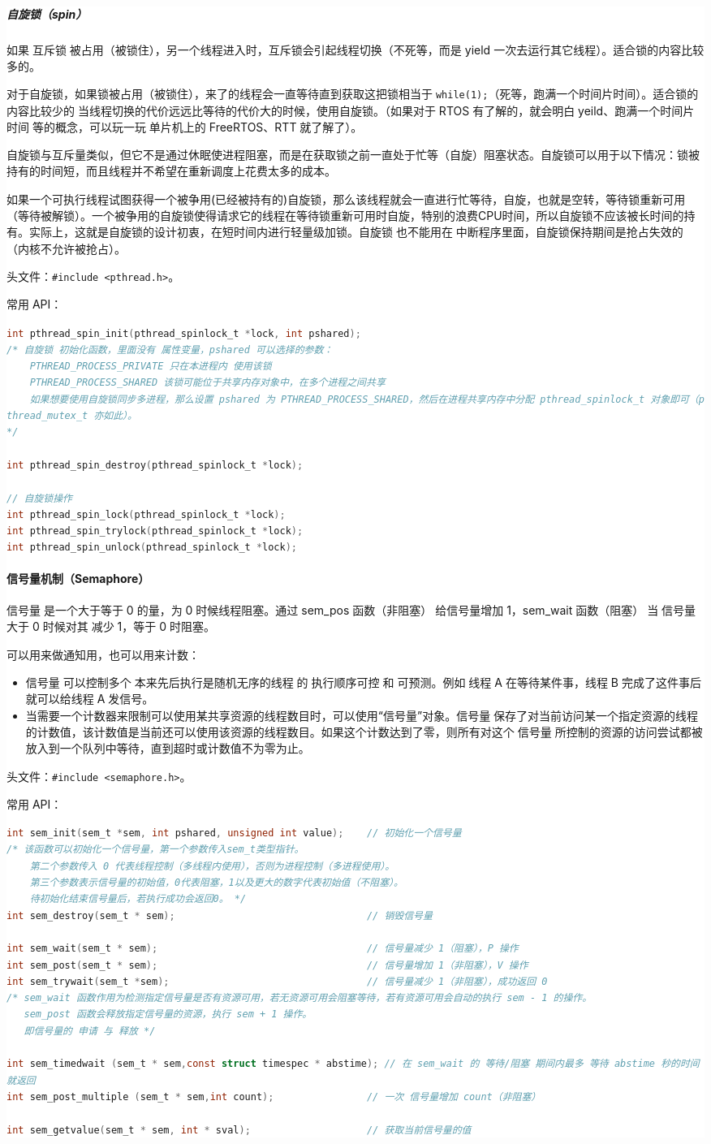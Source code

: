 ##### 自旋锁（spin）

如果 互斥锁 被占用（被锁住），另一个线程进入时，互斥锁会引起线程切换（不死等，而是 yield 一次去运行其它线程）。适合锁的内容比较多的。

对于自旋锁，如果锁被占用（被锁住），来了的线程会一直等待直到获取这把锁相当于 `while(1);`（死等，跑满一个时间片时间）。适合锁的内容比较少的
当线程切换的代价远远比等待的代价大的时候，使用自旋锁。（如果对于 RTOS 有了解的，就会明白 yeild、跑满一个时间片时间 等的概念，可以玩一玩 单片机上的 FreeRTOS、RTT 就了解了）。

自旋锁与互斥量类似，但它不是通过休眠使进程阻塞，而是在获取锁之前一直处于忙等（自旋）阻塞状态。自旋锁可以用于以下情况：锁被持有的时间短，而且线程并不希望在重新调度上花费太多的成本。

如果一个可执行线程试图获得一个被争用(已经被持有的)自旋锁，那么该线程就会一直进行忙等待，自旋，也就是空转，等待锁重新可用（等待被解锁）。一个被争用的自旋锁使得请求它的线程在等待锁重新可用时自旋，特别的浪费CPU时间，所以自旋锁不应该被长时间的持有。实际上，这就是自旋锁的设计初衷，在短时间内进行轻量级加锁。自旋锁 也不能用在 中断程序里面，自旋锁保持期间是抢占失效的（内核不允许被抢占）。

头文件：`#include <pthread.h>`。

常用 API：

```c
int pthread_spin_init(pthread_spinlock_t *lock, int pshared);
/* 自旋锁 初始化函数，里面没有 属性变量，pshared 可以选择的参数：
	PTHREAD_PROCESS_PRIVATE 只在本进程内 使用该锁
	PTHREAD_PROCESS_SHARED 该锁可能位于共享内存对象中，在多个进程之间共享
	如果想要使用自旋锁同步多进程，那么设置 pshared 为 PTHREAD_PROCESS_SHARED，然后在进程共享内存中分配 pthread_spinlock_t 对象即可（pthread_mutex_t 亦如此）。
*/

int pthread_spin_destroy(pthread_spinlock_t *lock);

// 自旋锁操作
int pthread_spin_lock(pthread_spinlock_t *lock);
int pthread_spin_trylock(pthread_spinlock_t *lock);
int pthread_spin_unlock(pthread_spinlock_t *lock);
```

#### 信号量机制（Semaphore）

信号量 是一个大于等于 0 的量，为 0 时候线程阻塞。通过 sem_pos 函数（非阻塞） 给信号量增加 1，sem_wait 函数（阻塞） 当 信号量大于 0 时候对其 减少 1，等于 0 时阻塞。

可以用来做通知用，也可以用来计数：

- 信号量 可以控制多个 本来先后执行是随机无序的线程 的 执行顺序可控 和 可预测。例如 线程 A 在等待某件事，线程 B 完成了这件事后就可以给线程 A 发信号。
- 当需要一个计数器来限制可以使用某共享资源的线程数目时，可以使用“信号量”对象。信号量 保存了对当前访问某一个指定资源的线程的计数值，该计数值是当前还可以使用该资源的线程数目。如果这个计数达到了零，则所有对这个 信号量 所控制的资源的访问尝试都被放入到一个队列中等待，直到超时或计数值不为零为止。

头文件：`#include <semaphore.h>`。

常用 API：

```c
int sem_init(sem_t *sem, int pshared, unsigned int value);    // 初始化一个信号量 
/* 该函数可以初始化一个信号量，第一个参数传入sem_t类型指针。
    第二个参数传入 0 代表线程控制（多线程内使用），否则为进程控制（多进程使用）。
    第三个参数表示信号量的初始值，0代表阻塞，1以及更大的数字代表初始值（不阻塞）。
    待初始化结束信号量后，若执行成功会返回0。 */
int sem_destroy(sem_t * sem);                                 // 销毁信号量

int sem_wait(sem_t * sem);                                    // 信号量减少 1（阻塞），P 操作
int sem_post(sem_t * sem);                                    // 信号量增加 1（非阻塞），V 操作
int sem_trywait(sem_t *sem);                                  // 信号量减少 1（非阻塞），成功返回 0 
/* sem_wait 函数作用为检测指定信号量是否有资源可用，若无资源可用会阻塞等待，若有资源可用会自动的执行 sem - 1 的操作。
   sem_post 函数会释放指定信号量的资源，执行 sem + 1 操作。
   即信号量的 申请 与 释放 */

int sem_timedwait (sem_t * sem,const struct timespec * abstime); // 在 sem_wait 的 等待/阻塞 期间内最多 等待 abstime 秒的时间 就返回
int sem_post_multiple (sem_t * sem,int count);                // 一次 信号量增加 count（非阻塞）

int sem_getvalue(sem_t * sem, int * sval);                    // 获取当前信号量的值
```